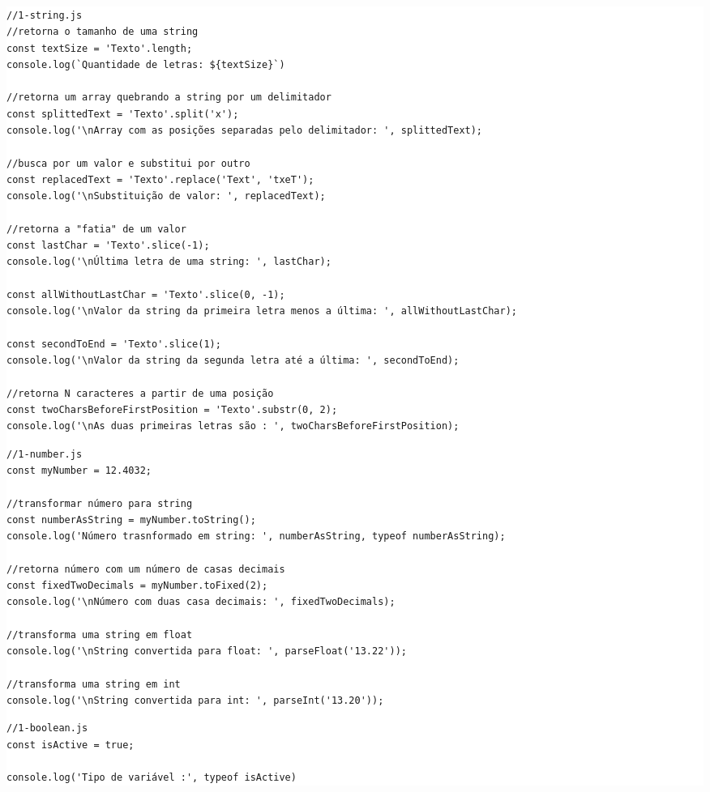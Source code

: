 ~~~~
//1-string.js
//retorna o tamanho de uma string
const textSize = 'Texto'.length;
console.log(`Quantidade de letras: ${textSize}`)

//retorna um array quebrando a string por um delimitador
const splittedText = 'Texto'.split('x');
console.log('\nArray com as posições separadas pelo delimitador: ', splittedText);

//busca por um valor e substitui por outro
const replacedText = 'Texto'.replace('Text', 'txeT');
console.log('\nSubstituição de valor: ', replacedText);

//retorna a "fatia" de um valor
const lastChar = 'Texto'.slice(-1);
console.log('\nÚltima letra de uma string: ', lastChar);

const allWithoutLastChar = 'Texto'.slice(0, -1);
console.log('\nValor da string da primeira letra menos a última: ', allWithoutLastChar);

const secondToEnd = 'Texto'.slice(1);
console.log('\nValor da string da segunda letra até a última: ', secondToEnd);

//retorna N caracteres a partir de uma posição
const twoCharsBeforeFirstPosition = 'Texto'.substr(0, 2);
console.log('\nAs duas primeiras letras são : ', twoCharsBeforeFirstPosition);
~~~~

~~~~
//1-number.js
const myNumber = 12.4032;

//transformar número para string
const numberAsString = myNumber.toString();
console.log('Número trasnformado em string: ', numberAsString, typeof numberAsString);

//retorna número com um número de casas decimais
const fixedTwoDecimals = myNumber.toFixed(2);
console.log('\nNúmero com duas casa decimais: ', fixedTwoDecimals);

//transforma uma string em float
console.log('\nString convertida para float: ', parseFloat('13.22'));

//transforma uma string em int
console.log('\nString convertida para int: ', parseInt('13.20'));
~~~~

~~~~
//1-boolean.js
const isActive = true;

console.log('Tipo de variável :', typeof isActive)
~~~~
